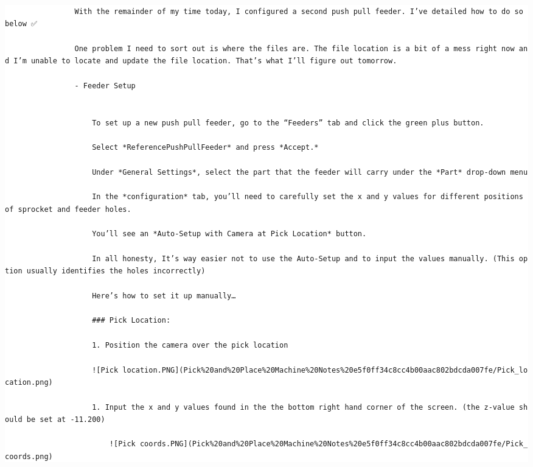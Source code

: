                     With the remainder of my time today, I configured a second push pull feeder. I’ve detailed how to do so below ✅
                    
                    One problem I need to sort out is where the files are. The file location is a bit of a mess right now and I’m unable to locate and update the file location. That’s what I’ll figure out tomorrow.
                    
                    - Feeder Setup
                        
                        
                        To set up a new push pull feeder, go to the “Feeders” tab and click the green plus button.
                        
                        Select *ReferencePushPullFeeder* and press *Accept.*
                        
                        Under *General Settings*, select the part that the feeder will carry under the *Part* drop-down menu
                        
                        In the *configuration* tab, you’ll need to carefully set the x and y values for different positions of sprocket and feeder holes.
                        
                        You’ll see an *Auto-Setup with Camera at Pick Location* button.
                        
                        In all honesty, It’s way easier not to use the Auto-Setup and to input the values manually. (This option usually identifies the holes incorrectly)
                        
                        Here’s how to set it up manually…
                        
                        ### Pick Location:
                        
                        1. Position the camera over the pick location 
                        
                        ![Pick location.PNG](Pick%20and%20Place%20Machine%20Notes%20e5f0ff34c8cc4b00aac802bdcda007fe/Pick_location.png)
                        
                        1. Input the x and y values found in the the bottom right hand corner of the screen. (the z-value should be set at -11.200)
                            
                            ![Pick coords.PNG](Pick%20and%20Place%20Machine%20Notes%20e5f0ff34c8cc4b00aac802bdcda007fe/Pick_coords.png)
                            
